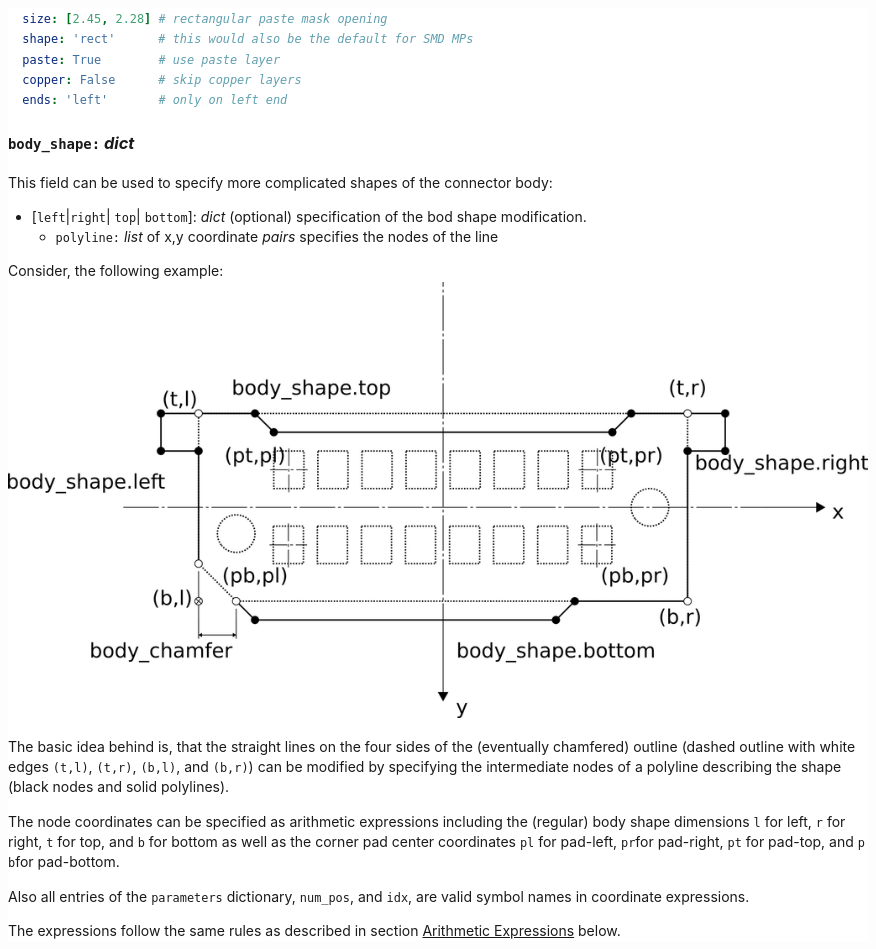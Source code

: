 ~~~yaml
  size: [2.45, 2.28] # rectangular paste mask opening
  shape: 'rect'      # this would also be the default for SMD MPs
  paste: True        # use paste layer
  copper: False      # skip copper layers
  ends: 'left'       # only on left end
~~~

### `body_shape:` _dict_
This field can be used to specify more complicated shapes of the connector body:
- [`left`|`right`| `top`| `bottom`]: _dict_ (optional) specification of the bod shape modification.
  - `polyline:` _list_ of x,y coordinate _pairs_ specifies the nodes of the line

Consider, the following example:
![body_shape](doc/body_shape.png)

The basic idea behind is, that the straight lines on the four sides of the (eventually chamfered)
outline (dashed outline with white edges `(t,l)`, `(t,r)`, `(b,l)`, and `(b,r)`) can be modified
by specifying the intermediate nodes of a polyline describing the shape (black nodes and solid
polylines).

The node coordinates can be specified as arithmetic expressions including the (regular) body shape
dimensions `l` for left, `r` for right, `t` for top, and `b` for bottom as well as the corner pad
center coordinates `pl` for pad-left, `pr`for pad-right, `pt` for pad-top, and `pb`for pad-bottom.

Also all entries of the `parameters` dictionary, `num_pos`, and `idx`, are valid symbol names in 
coordinate expressions. 

The expressions follow the same rules as described in section [Arithmetic Expressions](#arithmetic-expressions)
below.

